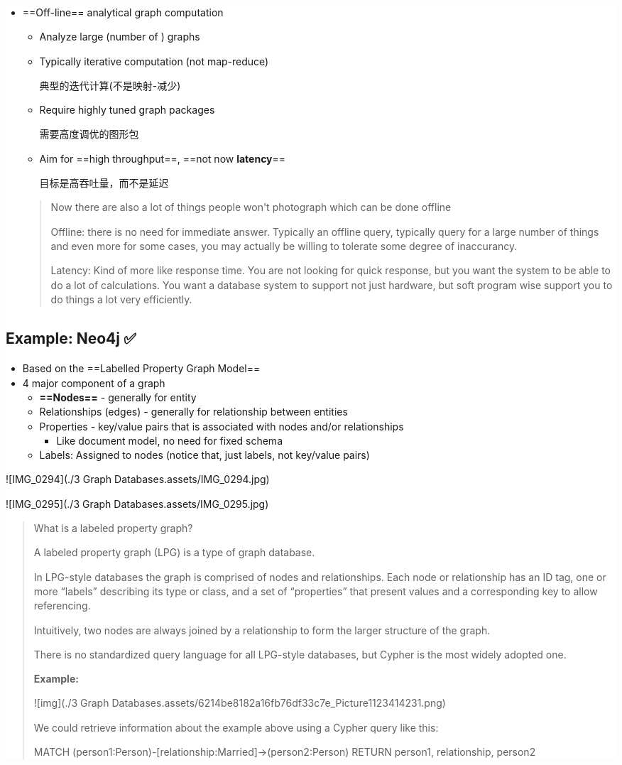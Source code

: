 

* ==Off-line== analytical graph computation
  
  * Analyze large (number of ) graphs
  
  * Typically iterative computation (not map-reduce)
  
    典型的迭代计算(不是映射-减少)
  
  * Require highly tuned graph packages
  
    需要高度调优的图形包
  
  * Aim for ==high throughput==, ==not now **latency**==
  
    目标是高吞吐量，而不是延迟
  
  > Now there are also a lot of things people won't photograph which can be done offline
  >
  > Offline: there is no need for immediate answer. Typically an offline query, typically query for a large number of things and even more for some cases, you may actually be willing to tolerate some degree of inaccurancy.
  >
  > Latency: Kind of more like response time. You are not looking for quick response, but you want the system to be able to do a lot of calculations. You want a database system to support not just hardware, but soft program wise support you to do things a lot very efficiently.



## Example: Neo4j ✅

* Based on the ==Labelled Property Graph Model==
* 4 major component of a graph
  * **==Nodes==** - generally for entity
  * Relationships (edges) - generally for relationship between entities
  * Properties - key/value pairs that is associated with nodes and/or relationships
    * Like document model, no need for fixed schema
  * Labels: Assigned to nodes (notice that, just labels, not key/value pairs)

![IMG_0294](./3 Graph Databases.assets/IMG_0294.jpg)

![IMG_0295](./3 Graph Databases.assets/IMG_0295.jpg)

> What is a labeled property graph?
>
> A labeled property graph (LPG) is a type of graph database.
>
> In LPG-style databases the graph is comprised of nodes and relationships. Each node or relationship has an ID tag, one or more “labels” describing its type or class, and a set of “properties” that present values and a corresponding key to allow referencing.
>
> Intuitively, two nodes are always joined by a relationship to form the larger structure of the graph.
>
> There is no standardized query language for all LPG-style databases, but Cypher is the most widely adopted one.
>
> **Example:**
>
> ![img](./3 Graph Databases.assets/6214be8182a16fb76df33c7e_Picture1123414231.png)
>
> We could retrieve information about the example above using a Cypher query like this:
>
> MATCH (person1:Person)-[relationship:Married]->(person2:Person)
> RETURN person1, relationship, person2
